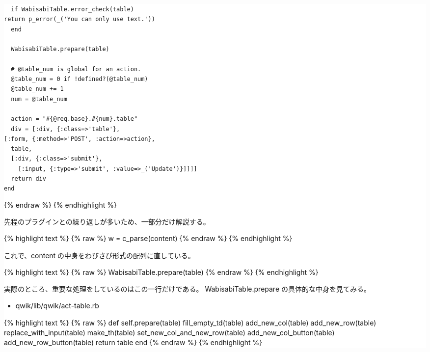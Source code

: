       if WabisabiTable.error_check(table)
	return p_error(_('You can only use text.'))
      end

      WabisabiTable.prepare(table)

      # @table_num is global for an action.
      @table_num = 0 if !defined?(@table_num)
      @table_num += 1
      num = @table_num

      action = "#{@req.base}.#{num}.table"
      div = [:div, {:class=>'table'},
	[:form, {:method=>'POST', :action=>action},
	  table,
	  [:div, {:class=>'submit'},
	    [:input, {:type=>'submit', :value=>_('Update')}]]]]
      return div
    end
{% endraw %}
{% endhighlight %}


先程のプラグインとの繰り返しが多いため、一部分だけ解説する。

{% highlight text %}
{% raw %}
     w = c_parse(content)
{% endraw %}
{% endhighlight %}


これで、content の中身をわびさび形式の配列に直している。

{% highlight text %}
{% raw %}
     WabisabiTable.prepare(table)
{% endraw %}
{% endhighlight %}


実際のところ、重要な処理をしているのはこの一行だけである。
WabisabiTable.prepare の具体的な中身を見てみる。

* qwik/lib/qwik/act-table.rb


{% highlight text %}
{% raw %}
   def self.prepare(table)
     fill_empty_td(table)
     add_new_col(table)
     add_new_row(table)
     replace_with_input(table)
     make_th(table)
     set_new_col_and_new_row(table)
     add_new_col_button(table)
     add_new_row_button(table)
     return table
   end
{% endraw %}
{% endhighlight %}


[^1]: 一応、アスキーアートで表現するという手もありますね。
[^2]: 実際のところ、SVG のような画像をエディタで編集するのは難しい。不可能に近い。しかし、ここでは可能性について論じていると解釈してほしい。
[^3]: Wiki エンジンとしては例外的に、MediaWiki ではページ中への図の埋め込みに対応している。Wiki のテキストに同じように図を指定すると、SVG 要素としてページに埋め込まれるようになる。
[^4]: ここではあえて、hello と bhello と二つのプラグイン名を変えている。しかし、一つのプラグインでインラインとブロックの両方に対応するようにすることもできる。
[^5]: 「?」が嫌いだからなんですね。というか、URL が汚なくなるのが嫌いなんですね。
[^6]: このようにほとんど同じような処理がほんのちょっとだけ変えられて出現するのは好ましくない。リファクタリングしたいところである。
[^7]: この POV-Ray は、実はいわゆるオープンソースではない。正確には、Debian フリーソフトウェアガイドラインに準拠したライセンスではない。そのため non-free を使えるようにしていないと、apt-get では入れられない。なぜ POV-Ray がいわゆるオープンソースではないのかは、[POV-Ray 法規](http://nishimulabo.edhs.ynu.ac.jp/~povray/3.5jp/povdoc_361.htm)のページで確認できる。